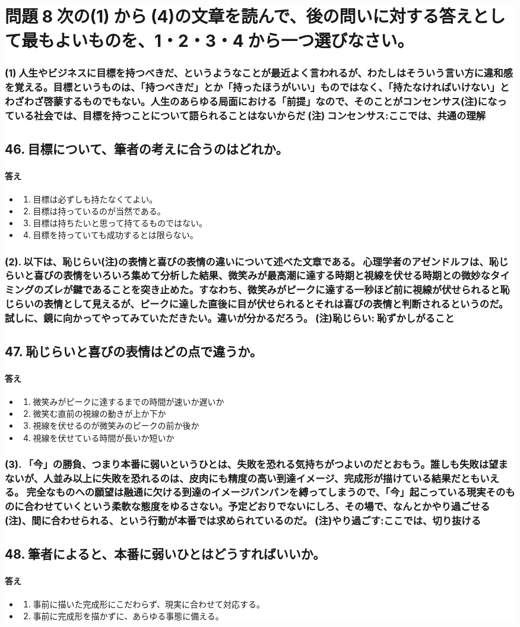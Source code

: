 # 問題 8 次の(1) から (4)の文章を読んで、後の問いに対する答えとして最もよいものを、1・2・3・4 から一つ選びなさい。

### (1) 人生やビジネスに目標を持つべきだ、というようなことが最近よく言われるが、わたしはそういう言い方に違和感を覚える。目標というものは、「持つべきだ」とか「持ったほうがいい」ものではなく、「持たなければいけない」とわざわざ啓蒙するものでもない。人生のあらゆる局面における「前提」なので、そのことがコンセンサス(注)になっている社会では、目標を持つことについて語られることはないからだ (注) コンセンサス:ここでは、共通の理解

## 46. 目標について、筆者の考えに合うのはどれか。

#### 答え

- 1. 目標は必ずしも持たなくてよい。

- 2. 目標は持っているのが当然である。

- 3. 目標は持ちたいと思って持てるものではない。

- 4. 目標を持っていても成功するとは限らない。

### (2). 以下は、恥じらい(注)の表情と喜びの表情の違いについて述べた文章である。 心理学者のアゼンドルフは、恥じらいと喜びの表情をいろいろ集めて分析した結果、微笑みが最高潮に達する時期と視線を伏せる時期との微妙なタイミングのズレが鍵であることを突き止めた。すなわち、微笑みがピークに達する一秒ほど前に視線が伏せられると恥じらいの表情として見えるが、ピークに達した直後に目が伏せられるとそれは喜びの表情と判断されるというのだ。 試しに、鏡に向かってやってみていただきたい。違いが分かるだろう。 (注)恥じらい: 恥ずかしがること

## 47. 恥じらいと喜びの表情はどの点で違うか。

#### 答え

- 1. 微笑みがピークに達するまでの時間が速いか遅いか

- 2. 微笑む直前の視線の動きが上か下か

- 3. 視線を伏せるのが微笑みのピークの前か後か

- 4. 視線を伏せている時間が長いか短いか

### (3). 「今」の勝負、つまり本番に弱いというひとは、失敗を恐れる気持ちがつよいのだとおもう。誰しも失敗は望まないが、人並み以上に失敗を恐れるのは、皮肉にも精度の高い到達イメージ、完成形が描けている結果だともいえる。 完全なものへの願望は融通に欠ける到達のイメージパンパンを縛ってしまうので、「今」起こっている現実そのものに合わせていくという柔軟な態度をゆるさない。予定どおりでないにしろ、その場で、なんとかやり過ごせる(注)、間に合わせられる、という行動が本番では求められているのだ。 (注)やり過ごす:ここでは、切り抜ける

## 48. 筆者によると、本番に弱いひとはどうすればいいか。

#### 答え

- 1. 事前に描いた完成形にこだわらず、現実に合わせて対応する。

- 2. 事前に完成形を描かずに、あらゆる事態に備える。

